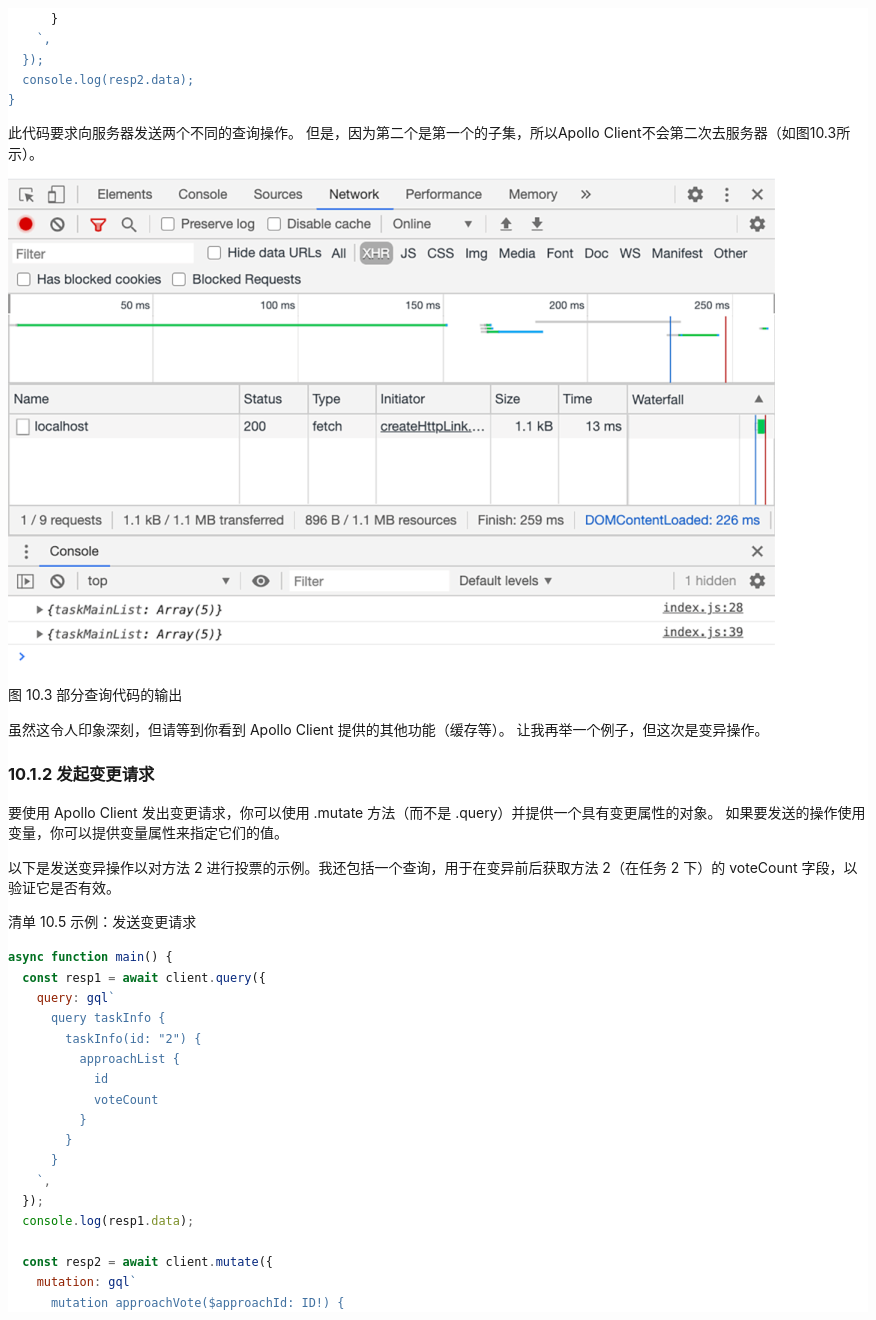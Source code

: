 ```js
      }
    `,
  });
  console.log(resp2.data);
}
```

此代码要求向服务器发送两个不同的查询操作。 但是，因为第二个是第一个的子集，所以Apollo Client不会第二次去服务器（如图10.3所示）。

![](../images/ch-10/10-3.png)

图 10.3 部分查询代码的输出

虽然这令人印象深刻，但请等到你看到 Apollo Client 提供的其他功能（缓存等）。 让我再举一个例子，但这次是变异操作。

### 10.1.2 发起变更请求

要使用 Apollo Client 发出变更请求，你可以使用 .mutate 方法（而不是 .query）并提供一个具有变更属性的对象。 如果要发送的操作使用变量，你可以提供变量属性来指定它们的值。

以下是发送变异操作以对方法 2 进行投票的示例。我还包括一个查询，用于在变异前后获取方法 2（在任务 2 下）的 voteCount 字段，以验证它是否有效。

清单 10.5 示例：发送变更请求

```js
async function main() {
  const resp1 = await client.query({
    query: gql`
      query taskInfo {
        taskInfo(id: "2") {
          approachList {
            id
            voteCount
          }
        }
      }
    `,
  });
  console.log(resp1.data);
 
  const resp2 = await client.mutate({
    mutation: gql`
      mutation approachVote($approachId: ID!) {
```
